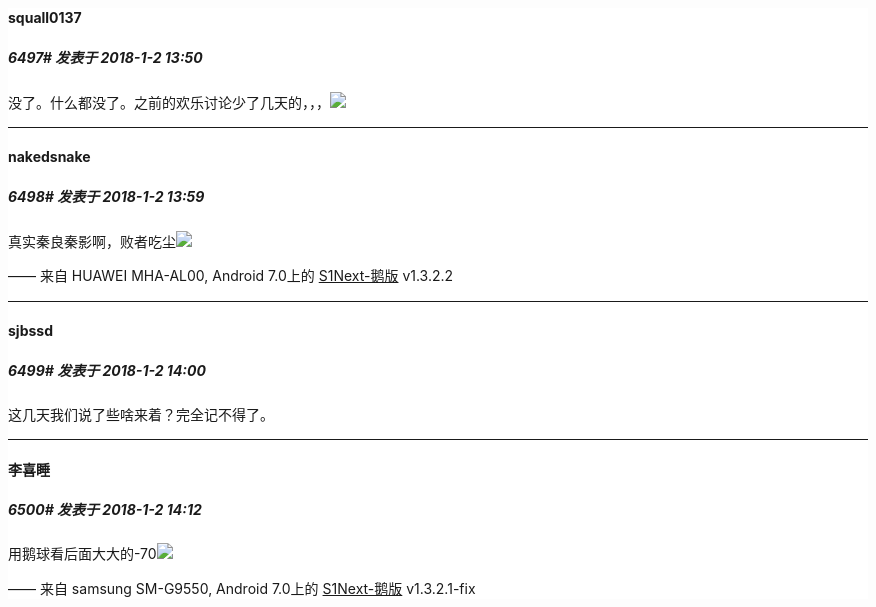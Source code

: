 ####  squall0137  
##### 6497#       发表于 2018-1-2 13:50




没了。什么都没了。之前的欢乐讨论少了几天的，，，<img src="https://static.saraba1st.com/image/smiley/face2017/152.png" referrerpolicy="no-referrer">







-----

####  nakedsnake  
##### 6498#       发表于 2018-1-2 13:59




真实秦良秦影啊，败者吃尘<img src="https://static.saraba1st.com/image/smiley/face2017/001.png" referrerpolicy="no-referrer">

—— 来自 HUAWEI MHA-AL00, Android 7.0上的 [S1Next-鹅版](https://github.com/ykrank/S1-Next/releases) v1.3.2.2







-----

####  sjbssd  
##### 6499#       发表于 2018-1-2 14:00




这几天我们说了些啥来着？完全记不得了。







-----

####  李喜睡  
##### 6500#       发表于 2018-1-2 14:12




用鹅球看后面大大的-70<img src="https://static.saraba1st.com/image/smiley/face2017/003.png" referrerpolicy="no-referrer">

—— 来自 samsung SM-G9550, Android 7.0上的 [S1Next-鹅版](https://github.com/ykrank/S1-Next/releases) v1.3.2.1-fix





